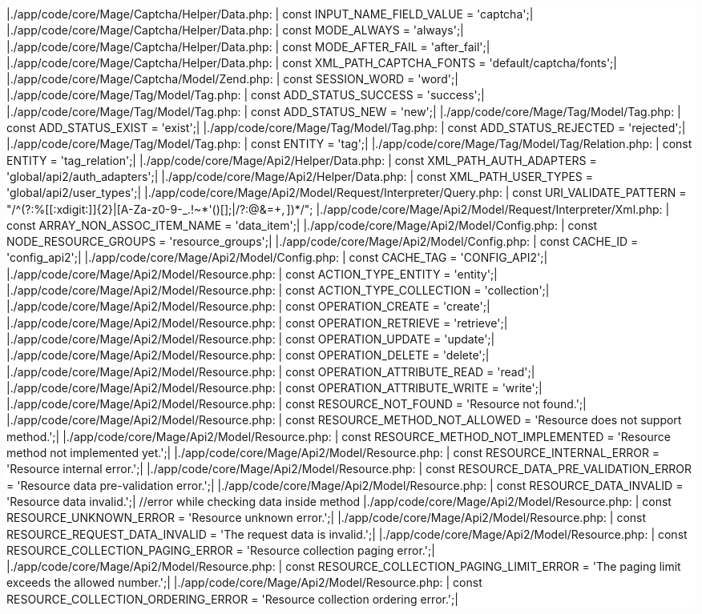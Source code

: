 |./app/code/core/Mage/Captcha/Helper/Data.php: | const INPUT_NAME_FIELD_VALUE = 'captcha';|
|./app/code/core/Mage/Captcha/Helper/Data.php: | const MODE_ALWAYS     = 'always';|
|./app/code/core/Mage/Captcha/Helper/Data.php: | const MODE_AFTER_FAIL = 'after_fail';|
|./app/code/core/Mage/Captcha/Helper/Data.php: | const XML_PATH_CAPTCHA_FONTS = 'default/captcha/fonts';|
|./app/code/core/Mage/Captcha/Model/Zend.php: | const SESSION_WORD = 'word';|
|./app/code/core/Mage/Tag/Model/Tag.php: | const ADD_STATUS_SUCCESS = 'success';|
|./app/code/core/Mage/Tag/Model/Tag.php: | const ADD_STATUS_NEW = 'new';|
|./app/code/core/Mage/Tag/Model/Tag.php: | const ADD_STATUS_EXIST = 'exist';|
|./app/code/core/Mage/Tag/Model/Tag.php: | const ADD_STATUS_REJECTED = 'rejected';|
|./app/code/core/Mage/Tag/Model/Tag.php: | const ENTITY = 'tag';|
|./app/code/core/Mage/Tag/Model/Tag/Relation.php: | const ENTITY = 'tag_relation';|
|./app/code/core/Mage/Api2/Helper/Data.php: | const XML_PATH_AUTH_ADAPTERS = 'global/api2/auth_adapters';|
|./app/code/core/Mage/Api2/Helper/Data.php: | const XML_PATH_USER_TYPES    = 'global/api2/user_types';|
|./app/code/core/Mage/Api2/Model/Request/Interpreter/Query.php: | const URI_VALIDATE_PATTERN = "/^(?:%[[:xdigit:]]{2}|[A-Za-z0-9-_.!~*'()\[\];|\/?:@&=+$,])*$/";
|./app/code/core/Mage/Api2/Model/Request/Interpreter/Xml.php: | const ARRAY_NON_ASSOC_ITEM_NAME = 'data_item';|
|./app/code/core/Mage/Api2/Model/Config.php: | const NODE_RESOURCE_GROUPS = 'resource_groups';|
|./app/code/core/Mage/Api2/Model/Config.php: | const CACHE_ID  = 'config_api2';|
|./app/code/core/Mage/Api2/Model/Config.php: | const CACHE_TAG = 'CONFIG_API2';|
|./app/code/core/Mage/Api2/Model/Resource.php: | const ACTION_TYPE_ENTITY = 'entity';|
|./app/code/core/Mage/Api2/Model/Resource.php: | const ACTION_TYPE_COLLECTION  = 'collection';|
|./app/code/core/Mage/Api2/Model/Resource.php: | const OPERATION_CREATE   = 'create';|
|./app/code/core/Mage/Api2/Model/Resource.php: | const OPERATION_RETRIEVE = 'retrieve';|
|./app/code/core/Mage/Api2/Model/Resource.php: | const OPERATION_UPDATE   = 'update';|
|./app/code/core/Mage/Api2/Model/Resource.php: | const OPERATION_DELETE   = 'delete';|
|./app/code/core/Mage/Api2/Model/Resource.php: | const OPERATION_ATTRIBUTE_READ  = 'read';|
|./app/code/core/Mage/Api2/Model/Resource.php: | const OPERATION_ATTRIBUTE_WRITE = 'write';|
|./app/code/core/Mage/Api2/Model/Resource.php: | const RESOURCE_NOT_FOUND = 'Resource not found.';|
|./app/code/core/Mage/Api2/Model/Resource.php: | const RESOURCE_METHOD_NOT_ALLOWED = 'Resource does not support method.';|
|./app/code/core/Mage/Api2/Model/Resource.php: | const RESOURCE_METHOD_NOT_IMPLEMENTED = 'Resource method not implemented yet.';|
|./app/code/core/Mage/Api2/Model/Resource.php: | const RESOURCE_INTERNAL_ERROR = 'Resource internal error.';|
|./app/code/core/Mage/Api2/Model/Resource.php: | const RESOURCE_DATA_PRE_VALIDATION_ERROR = 'Resource data pre-validation error.';|
|./app/code/core/Mage/Api2/Model/Resource.php: | const RESOURCE_DATA_INVALID = 'Resource data invalid.';| //error while checking data inside method
|./app/code/core/Mage/Api2/Model/Resource.php: | const RESOURCE_UNKNOWN_ERROR = 'Resource unknown error.';|
|./app/code/core/Mage/Api2/Model/Resource.php: | const RESOURCE_REQUEST_DATA_INVALID = 'The request data is invalid.';|
|./app/code/core/Mage/Api2/Model/Resource.php: | const RESOURCE_COLLECTION_PAGING_ERROR       = 'Resource collection paging error.';|
|./app/code/core/Mage/Api2/Model/Resource.php: | const RESOURCE_COLLECTION_PAGING_LIMIT_ERROR = 'The paging limit exceeds the allowed number.';|
|./app/code/core/Mage/Api2/Model/Resource.php: | const RESOURCE_COLLECTION_ORDERING_ERROR     = 'Resource collection ordering error.';|